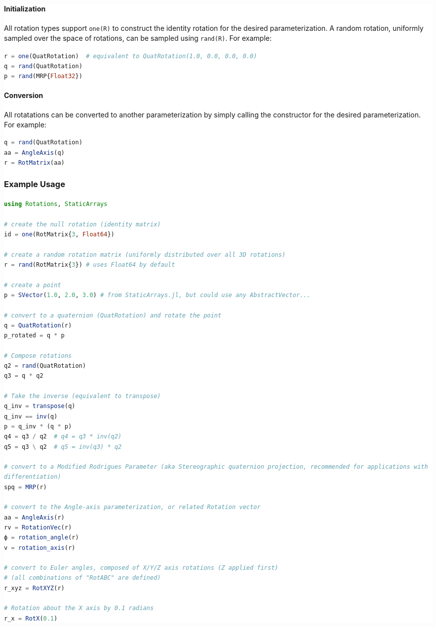 #### Initialization
All rotation types support `one(R)` to construct the identity rotation for the desired parameterization. A random rotation, uniformly sampled over the space of rotations, can be sampled using `rand(R)`. For example:
```julia
r = one(QuatRotation)  # equivalent to QuatRotation(1.0, 0.0, 0.0, 0.0)
q = rand(QuatRotation)
p = rand(MRP{Float32})
```

#### Conversion
All rotatations can be converted to another parameterization by simply calling the constructor for the desired parameterization. For example:
```julia
q = rand(QuatRotation)
aa = AngleAxis(q)
r = RotMatrix(aa)
```

### Example Usage

```julia
using Rotations, StaticArrays

# create the null rotation (identity matrix)
id = one(RotMatrix{3, Float64})

# create a random rotation matrix (uniformly distributed over all 3D rotations)
r = rand(RotMatrix{3}) # uses Float64 by default

# create a point
p = SVector(1.0, 2.0, 3.0) # from StaticArrays.jl, but could use any AbstractVector...

# convert to a quaternion (QuatRotation) and rotate the point
q = QuatRotation(r)
p_rotated = q * p

# Compose rotations
q2 = rand(QuatRotation)
q3 = q * q2

# Take the inverse (equivalent to transpose)
q_inv = transpose(q)
q_inv == inv(q)
p ≈ q_inv * (q * p)
q4 = q3 / q2  # q4 = q3 * inv(q2)
q5 = q3 \ q2  # q5 = inv(q3) * q2

# convert to a Modified Rodrigues Parameter (aka Stereographic quaternion projection, recommended for applications with differentiation)
spq = MRP(r)

# convert to the Angle-axis parameterization, or related Rotation vector
aa = AngleAxis(r)
rv = RotationVec(r)
ϕ = rotation_angle(r)
v = rotation_axis(r)

# convert to Euler angles, composed of X/Y/Z axis rotations (Z applied first)
# (all combinations of "RotABC" are defined)
r_xyz = RotXYZ(r)

# Rotation about the X axis by 0.1 radians
r_x = RotX(0.1)
```